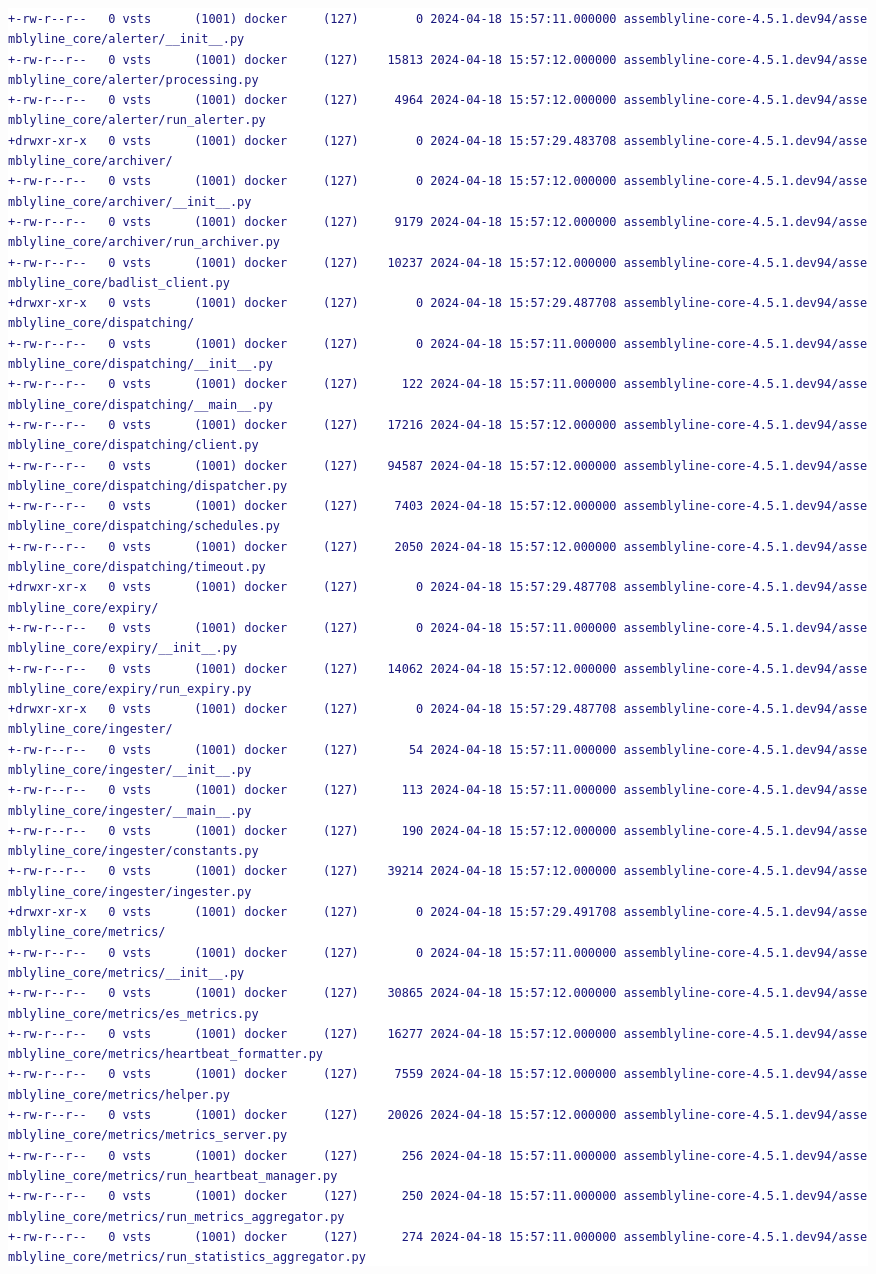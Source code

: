```diff
+-rw-r--r--   0 vsts      (1001) docker     (127)        0 2024-04-18 15:57:11.000000 assemblyline-core-4.5.1.dev94/assemblyline_core/alerter/__init__.py
+-rw-r--r--   0 vsts      (1001) docker     (127)    15813 2024-04-18 15:57:12.000000 assemblyline-core-4.5.1.dev94/assemblyline_core/alerter/processing.py
+-rw-r--r--   0 vsts      (1001) docker     (127)     4964 2024-04-18 15:57:12.000000 assemblyline-core-4.5.1.dev94/assemblyline_core/alerter/run_alerter.py
+drwxr-xr-x   0 vsts      (1001) docker     (127)        0 2024-04-18 15:57:29.483708 assemblyline-core-4.5.1.dev94/assemblyline_core/archiver/
+-rw-r--r--   0 vsts      (1001) docker     (127)        0 2024-04-18 15:57:12.000000 assemblyline-core-4.5.1.dev94/assemblyline_core/archiver/__init__.py
+-rw-r--r--   0 vsts      (1001) docker     (127)     9179 2024-04-18 15:57:12.000000 assemblyline-core-4.5.1.dev94/assemblyline_core/archiver/run_archiver.py
+-rw-r--r--   0 vsts      (1001) docker     (127)    10237 2024-04-18 15:57:12.000000 assemblyline-core-4.5.1.dev94/assemblyline_core/badlist_client.py
+drwxr-xr-x   0 vsts      (1001) docker     (127)        0 2024-04-18 15:57:29.487708 assemblyline-core-4.5.1.dev94/assemblyline_core/dispatching/
+-rw-r--r--   0 vsts      (1001) docker     (127)        0 2024-04-18 15:57:11.000000 assemblyline-core-4.5.1.dev94/assemblyline_core/dispatching/__init__.py
+-rw-r--r--   0 vsts      (1001) docker     (127)      122 2024-04-18 15:57:11.000000 assemblyline-core-4.5.1.dev94/assemblyline_core/dispatching/__main__.py
+-rw-r--r--   0 vsts      (1001) docker     (127)    17216 2024-04-18 15:57:12.000000 assemblyline-core-4.5.1.dev94/assemblyline_core/dispatching/client.py
+-rw-r--r--   0 vsts      (1001) docker     (127)    94587 2024-04-18 15:57:12.000000 assemblyline-core-4.5.1.dev94/assemblyline_core/dispatching/dispatcher.py
+-rw-r--r--   0 vsts      (1001) docker     (127)     7403 2024-04-18 15:57:12.000000 assemblyline-core-4.5.1.dev94/assemblyline_core/dispatching/schedules.py
+-rw-r--r--   0 vsts      (1001) docker     (127)     2050 2024-04-18 15:57:12.000000 assemblyline-core-4.5.1.dev94/assemblyline_core/dispatching/timeout.py
+drwxr-xr-x   0 vsts      (1001) docker     (127)        0 2024-04-18 15:57:29.487708 assemblyline-core-4.5.1.dev94/assemblyline_core/expiry/
+-rw-r--r--   0 vsts      (1001) docker     (127)        0 2024-04-18 15:57:11.000000 assemblyline-core-4.5.1.dev94/assemblyline_core/expiry/__init__.py
+-rw-r--r--   0 vsts      (1001) docker     (127)    14062 2024-04-18 15:57:12.000000 assemblyline-core-4.5.1.dev94/assemblyline_core/expiry/run_expiry.py
+drwxr-xr-x   0 vsts      (1001) docker     (127)        0 2024-04-18 15:57:29.487708 assemblyline-core-4.5.1.dev94/assemblyline_core/ingester/
+-rw-r--r--   0 vsts      (1001) docker     (127)       54 2024-04-18 15:57:11.000000 assemblyline-core-4.5.1.dev94/assemblyline_core/ingester/__init__.py
+-rw-r--r--   0 vsts      (1001) docker     (127)      113 2024-04-18 15:57:11.000000 assemblyline-core-4.5.1.dev94/assemblyline_core/ingester/__main__.py
+-rw-r--r--   0 vsts      (1001) docker     (127)      190 2024-04-18 15:57:12.000000 assemblyline-core-4.5.1.dev94/assemblyline_core/ingester/constants.py
+-rw-r--r--   0 vsts      (1001) docker     (127)    39214 2024-04-18 15:57:12.000000 assemblyline-core-4.5.1.dev94/assemblyline_core/ingester/ingester.py
+drwxr-xr-x   0 vsts      (1001) docker     (127)        0 2024-04-18 15:57:29.491708 assemblyline-core-4.5.1.dev94/assemblyline_core/metrics/
+-rw-r--r--   0 vsts      (1001) docker     (127)        0 2024-04-18 15:57:11.000000 assemblyline-core-4.5.1.dev94/assemblyline_core/metrics/__init__.py
+-rw-r--r--   0 vsts      (1001) docker     (127)    30865 2024-04-18 15:57:12.000000 assemblyline-core-4.5.1.dev94/assemblyline_core/metrics/es_metrics.py
+-rw-r--r--   0 vsts      (1001) docker     (127)    16277 2024-04-18 15:57:12.000000 assemblyline-core-4.5.1.dev94/assemblyline_core/metrics/heartbeat_formatter.py
+-rw-r--r--   0 vsts      (1001) docker     (127)     7559 2024-04-18 15:57:12.000000 assemblyline-core-4.5.1.dev94/assemblyline_core/metrics/helper.py
+-rw-r--r--   0 vsts      (1001) docker     (127)    20026 2024-04-18 15:57:12.000000 assemblyline-core-4.5.1.dev94/assemblyline_core/metrics/metrics_server.py
+-rw-r--r--   0 vsts      (1001) docker     (127)      256 2024-04-18 15:57:11.000000 assemblyline-core-4.5.1.dev94/assemblyline_core/metrics/run_heartbeat_manager.py
+-rw-r--r--   0 vsts      (1001) docker     (127)      250 2024-04-18 15:57:11.000000 assemblyline-core-4.5.1.dev94/assemblyline_core/metrics/run_metrics_aggregator.py
+-rw-r--r--   0 vsts      (1001) docker     (127)      274 2024-04-18 15:57:11.000000 assemblyline-core-4.5.1.dev94/assemblyline_core/metrics/run_statistics_aggregator.py
```